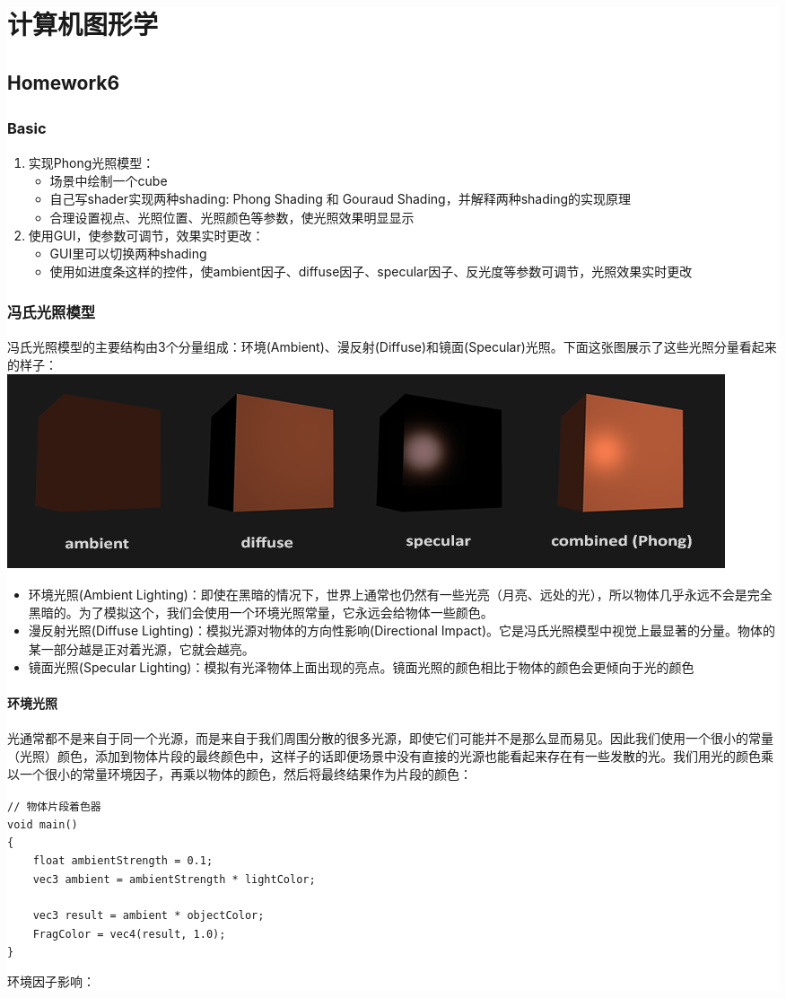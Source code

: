 # 计算机图形学
## Homework6
### Basic
1. 实现Phong光照模型：
    - 场景中绘制一个cube
    - 自己写shader实现两种shading: Phong Shading 和 Gouraud Shading，并解释两种shading的实现原理
    - 合理设置视点、光照位置、光照颜色等参数，使光照效果明显显示
2. 使用GUI，使参数可调节，效果实时更改：
    - GUI里可以切换两种shading
    - 使用如进度条这样的控件，使ambient因子、diffuse因子、specular因子、反光度等参数可调节，光照效果实时更改

### 冯氏光照模型
冯氏光照模型的主要结构由3个分量组成：环境(Ambient)、漫反射(Diffuse)和镜面(Specular)光照。下面这张图展示了这些光照分量看起来的样子：  
![](basic_lighting_phong.png)  
- 环境光照(Ambient Lighting)：即使在黑暗的情况下，世界上通常也仍然有一些光亮（月亮、远处的光），所以物体几乎永远不会是完全黑暗的。为了模拟这个，我们会使用一个环境光照常量，它永远会给物体一些颜色。
- 漫反射光照(Diffuse Lighting)：模拟光源对物体的方向性影响(Directional Impact)。它是冯氏光照模型中视觉上最显著的分量。物体的某一部分越是正对着光源，它就会越亮。
- 镜面光照(Specular Lighting)：模拟有光泽物体上面出现的亮点。镜面光照的颜色相比于物体的颜色会更倾向于光的颜色

#### 环境光照
光通常都不是来自于同一个光源，而是来自于我们周围分散的很多光源，即使它们可能并不是那么显而易见。因此我们使用一个很小的常量（光照）颜色，添加到物体片段的最终颜色中，这样子的话即便场景中没有直接的光源也能看起来存在有一些发散的光。我们用光的颜色乘以一个很小的常量环境因子，再乘以物体的颜色，然后将最终结果作为片段的颜色：  
```
// 物体片段着色器
void main()
{
    float ambientStrength = 0.1;
    vec3 ambient = ambientStrength * lightColor;

    vec3 result = ambient * objectColor;
    FragColor = vec4(result, 1.0);
}
```
环境因子影响：  